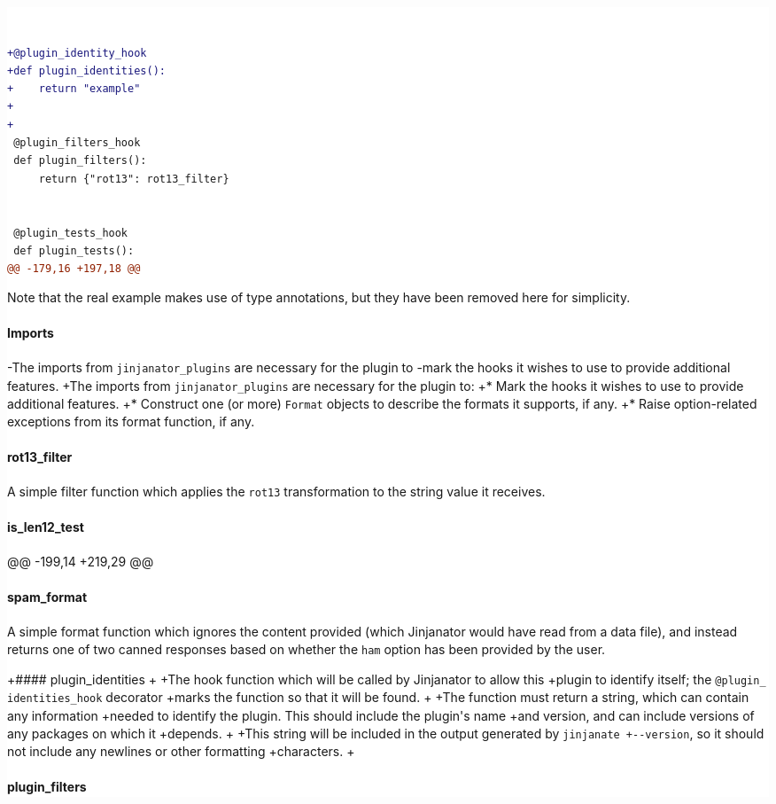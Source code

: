 ```diff
 
 
+@plugin_identity_hook
+def plugin_identities():
+    return "example"
+
+
 @plugin_filters_hook
 def plugin_filters():
     return {"rot13": rot13_filter}
 
 
 @plugin_tests_hook
 def plugin_tests():
@@ -179,16 +197,18 @@
 ```
 
 Note that the real example makes use of type annotations, but they
 have been removed here for simplicity.
 
 #### Imports
 
-The imports from `jinjanator_plugins` are necessary for the plugin to
-mark the hooks it wishes to use to provide additional features.
+The imports from `jinjanator_plugins` are necessary for the plugin to:
+* Mark the hooks it wishes to use to provide additional features.
+* Construct one (or more) `Format` objects to describe the formats it supports, if any.
+* Raise option-related exceptions from its format function, if any.
 
 #### rot13_filter
 
 A simple filter function which applies the `rot13` transformation to
 the string value it receives.
 
 #### is_len12_test
@@ -199,14 +219,29 @@
 #### spam_format
 
 A simple format function which ignores the content provided (which
 Jinjanator would have read from a data file), and instead returns one
 of two canned responses based on whether the `ham` option has been
 provided by the user.
 
+#### plugin_identities
+
+The hook function which will be called by Jinjanator to allow this
+plugin to identify itself; the `@plugin_identities_hook` decorator
+marks the function so that it will be found.
+
+The function must return a string, which can contain any information
+needed to identify the plugin. This should include the plugin's name
+and version, and can include versions of any packages on which it
+depends.
+
+This string will be included in the output generated by `jinjanate
+--version`, so it should not include any newlines or other formatting
+characters.
+
 #### plugin_filters
 